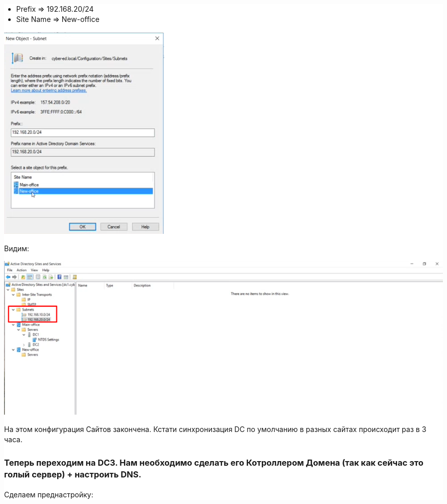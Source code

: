 - Prefix ⇒ 192.168.20/24
- Site Name ⇒ New-office

![Untitled](images/Untitled%2050.png)

Видим:

![Untitled](images/Untitled%2051.png)

На этом конфигурация Сайтов закончена. Кстати синхронизация DC по умолчанию в разных сайтах происходит раз в 3 часа.

### Теперь переходим на DC3. Нам необходимо сделать его Котроллером Домена (так как сейчас это голый сервер) + настроить DNS.

Сделаем преднастройку:
